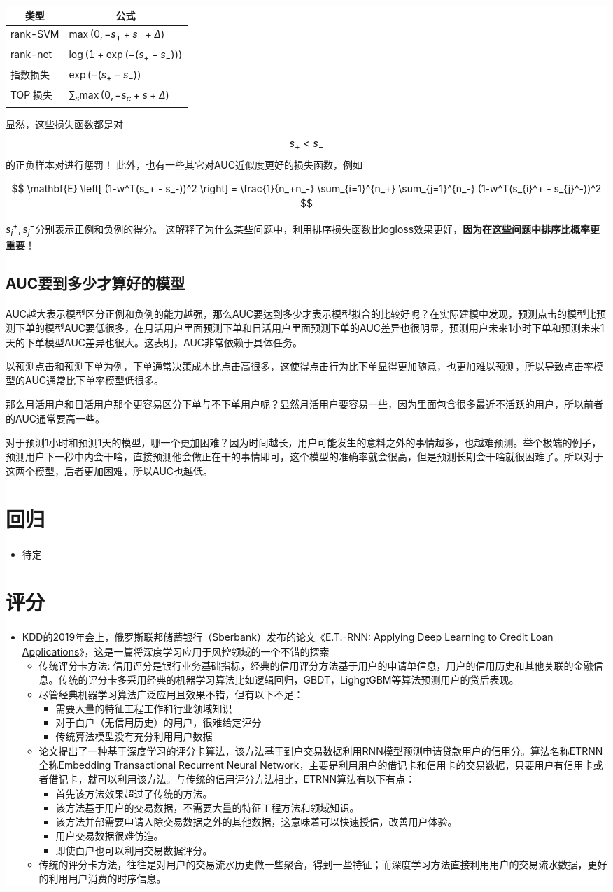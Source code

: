 |类型|公式|
-----------|--------------------------------------
|rank-SVM   | $\max(0, - s_+ + s_- + \Delta)$ |
|rank-net   | $\log (1 + \exp(- (s_+ - s_-)))$|
|指数损失    |  $\exp(- (s_+ - s_-))$|
|TOP 损失   |  $\sum_s \max(0, - s_c + s + \Delta)$|

显然，这些损失函数都是对$$s_+<s_-$$的正负样本对进行惩罚！
此外，也有一些其它对AUC近似度更好的损失函数，例如

$$
\mathbf{E} \left[ (1-w^T(s_+ - s_-))^2 \right] = \frac{1}{n_+n_-} \sum_{i=1}^{n_+} \sum_{j=1}^{n_-}  (1-w^T(s_{i}^+ - s_{j}^-))^2
$$

$s_i^+, s_j^-$分别表示正例和负例的得分。
这解释了为什么某些问题中，利用排序损失函数比logloss效果更好，**因为在这些问题中排序比概率更重要**！

## AUC要到多少才算好的模型
AUC越大表示模型区分正例和负例的能力越强，那么AUC要达到多少才表示模型拟合的比较好呢？在实际建模中发现，预测点击的模型比预测下单的模型AUC要低很多，在月活用户里面预测下单和日活用户里面预测下单的AUC差异也很明显，预测用户未来1小时下单和预测未来1天的下单模型AUC差异也很大。这表明，AUC非常依赖于具体任务。

以预测点击和预测下单为例，下单通常决策成本比点击高很多，这使得点击行为比下单显得更加随意，也更加难以预测，所以导致点击率模型的AUC通常比下单率模型低很多。

那么月活用户和日活用户那个更容易区分下单与不下单用户呢？显然月活用户要容易一些，因为里面包含很多最近不活跃的用户，所以前者的AUC通常要高一些。

对于预测1小时和预测1天的模型，哪一个更加困难？因为时间越长，用户可能发生的意料之外的事情越多，也越难预测。举个极端的例子，预测用户下一秒中内会干啥，直接预测他会做正在干的事情即可，这个模型的准确率就会很高，但是预测长期会干啥就很困难了。所以对于这两个模型，后者更加困难，所以AUC也越低。



# 回归

- 待定


# 评分

- KDD的2019年会上，俄罗斯联邦储蓄银行（Sberbank）发布的论文《[E.T.-RNN: Applying Deep Learning to Credit Loan Applications](https://www.kdd.org/kdd2019/accepted-papers/view/e.t.-rnn-applying-deep-learning-to-credit-loan-applications)》，这是一篇将深度学习应用于风控领域的一个不错的探索
  - 传统评分卡方法: 信用评分是银行业务基础指标，经典的信用评分方法基于用户的申请单信息，用户的信用历史和其他关联的金融信息。传统的评分卡多采用经典的机器学习算法比如逻辑回归，GBDT，LighgtGBM等算法预测用户的贷后表现。
  - 尽管经典机器学习算法广泛应用且效果不错，但有以下不足：
    - 需要大量的特征工程工作和行业领域知识
    - 对于白户（无信用历史）的用户，很难给定评分
    - 传统算法模型没有充分利用用户数据
  - 论文提出了一种基于深度学习的评分卡算法，该方法基于到户交易数据利用RNN模型预测申请贷款用户的信用分。算法名称ETRNN全称Embedding Transactional Recurrent Neural Network，主要是利用用户的借记卡和信用卡的交易数据，只要用户有信用卡或者借记卡，就可以利用该方法。与传统的信用评分方法相比，ETRNN算法有以下有点：
    - 首先该方法效果超过了传统的方法。
    - 该方法基于用户的交易数据，不需要大量的特征工程方法和领域知识。
    - 该方法并部需要申请人除交易数据之外的其他数据，这意味着可以快速授信，改善用户体验。
    - 用户交易数据很难仿造。
    - 即使白户也可以利用交易数据评分。
  - 传统的评分卡方法，往往是对用户的交易流水历史做一些聚合，得到一些特征；而深度学习方法直接利用用户的交易流水数据，更好的利用用户消费的时序信息。
